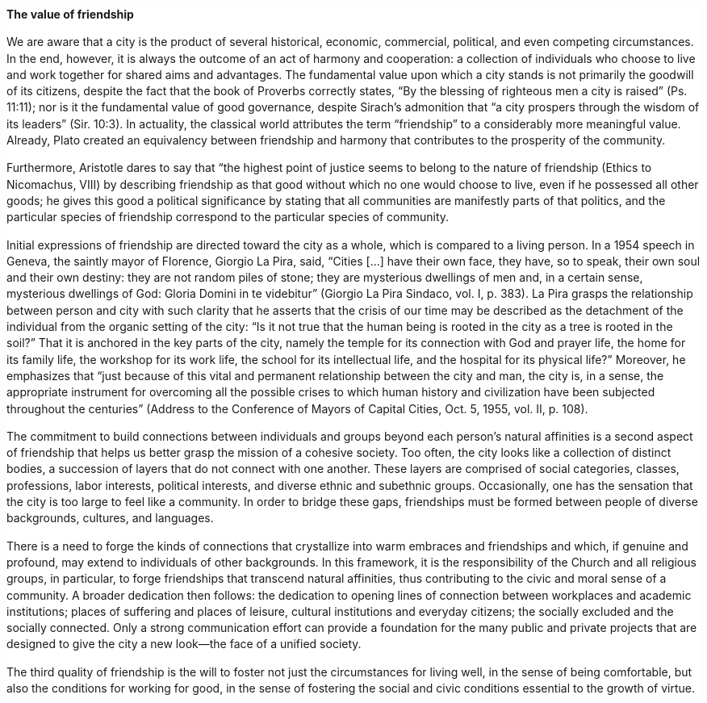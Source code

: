 **The value of friendship**  

We are aware that a city is the product of several historical, economic, commercial, political, and even competing circumstances. In the end, however, it is always the outcome of an act of harmony and cooperation: a collection of individuals who choose to live and work together for shared aims and advantages. The fundamental value upon which a city stands is not primarily the goodwill of its citizens, despite the fact that the book of Proverbs correctly states, “By the blessing of righteous men a city is raised” (Ps. 11:11); nor is it the fundamental value of good governance, despite Sirach’s admonition that “a city prospers through the wisdom of its leaders” (Sir. 10:3). In actuality, the classical world attributes the term “friendship” to a considerably more meaningful value. Already, Plato created an equivalency between friendship and harmony that contributes to the prosperity of the community. 

Furthermore, Aristotle dares to say that “the highest point of justice seems to belong to the nature of friendship (Ethics to Nicomachus, VIII) by describing friendship as that good without which no one would choose to live, even if he possessed all other goods; he gives this good a political significance by stating that all communities are manifestly parts of that politics, and the particular species of friendship correspond to the particular species of community. 

Initial expressions of friendship are directed toward the city as a whole, which is compared to a living person. In a 1954 speech in Geneva, the saintly mayor of Florence, Giorgio La Pira, said, “Cities […] have their own face, they have, so to speak, their own soul and their own destiny: they are not random piles of stone; they are mysterious dwellings of men and, in a certain sense, mysterious dwellings of God: Gloria Domini in te videbitur” (Giorgio La Pira Sindaco, vol. I, p. 383). La Pira grasps the relationship between person and city with such clarity that he asserts that the crisis of our time may be described as the detachment of the individual from the organic setting of the city: “Is it not true that the human being is rooted in the city as a tree is rooted in the soil?” That it is anchored in the key parts of the city, namely the temple for its connection with God and prayer life, the home for its family life, the workshop for its work life, the school for its intellectual life, and the hospital for its physical life?” Moreover, he emphasizes that “just because of this vital and permanent relationship between the city and man, the city is, in a sense, the appropriate instrument for overcoming all the possible crises to which human history and civilization have been subjected throughout the centuries” (Address to the Conference of Mayors of Capital Cities, Oct. 5, 1955, vol. II, p. 108). 

The commitment to build connections between individuals and groups beyond each person’s natural affinities is a second aspect of friendship that helps us better grasp the mission of a cohesive society. Too often, the city looks like a collection of distinct bodies, a succession of layers that do not connect with one another. These layers are comprised of social categories, classes, professions, labor interests, political interests, and diverse ethnic and subethnic groups. Occasionally, one has the sensation that the city is too large to feel like a community. In order to bridge these gaps, friendships must be formed between people of diverse backgrounds, cultures, and languages. 

There is a need to forge the kinds of connections that crystallize into warm embraces and friendships and which, if genuine and profound, may extend to individuals of other backgrounds. In this framework, it is the responsibility of the Church and all religious groups, in particular, to forge friendships that transcend natural affinities, thus contributing to the civic and moral sense of a community. A broader dedication then follows: the dedication to opening lines of connection between workplaces and academic institutions; places of suffering and places of leisure, cultural institutions and everyday citizens; the socially excluded and the socially connected. Only a strong communication effort can provide a foundation for the many public and private projects that are designed to give the city a new look—the face of a unified society. 

The third quality of friendship is the will to foster not just the circumstances for living well, in the sense of being comfortable, but also the conditions for working for good, in the sense of fostering the social and civic conditions essential to the growth of virtue. 
